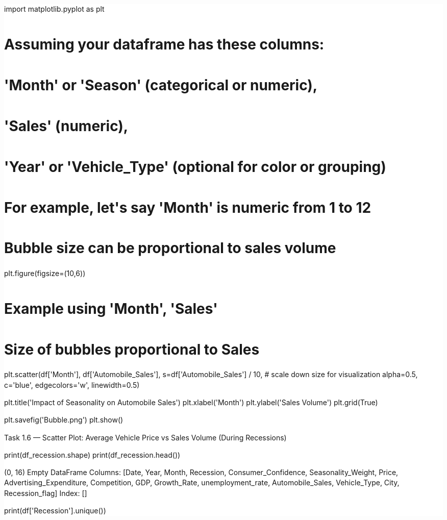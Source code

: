 import matplotlib.pyplot as plt

# Assuming your dataframe has these columns:
# 'Month' or 'Season' (categorical or numeric),
# 'Sales' (numeric),
# 'Year' or 'Vehicle_Type' (optional for color or grouping)

# For example, let's say 'Month' is numeric from 1 to 12
# Bubble size can be proportional to sales volume

plt.figure(figsize=(10,6))

# Example using 'Month', 'Sales'
# Size of bubbles proportional to Sales
plt.scatter(df['Month'], df['Automobile_Sales'],
            s=df['Automobile_Sales'] / 10,  # scale down size for visualization
            alpha=0.5,
            c='blue',
            edgecolors='w', linewidth=0.5)

plt.title('Impact of Seasonality on Automobile Sales')
plt.xlabel('Month')
plt.ylabel('Sales Volume')
plt.grid(True)

plt.savefig('Bubble.png')
plt.show()

     

Task 1.6 — Scatter Plot: Average Vehicle Price vs Sales Volume (During Recessions)


print(df_recession.shape)
print(df_recession.head())

     
(0, 16)
Empty DataFrame
Columns: [Date, Year, Month, Recession, Consumer_Confidence, Seasonality_Weight, Price, Advertising_Expenditure, Competition, GDP, Growth_Rate, unemployment_rate, Automobile_Sales, Vehicle_Type, City, Recession_flag]
Index: []

print(df['Recession'].unique())
